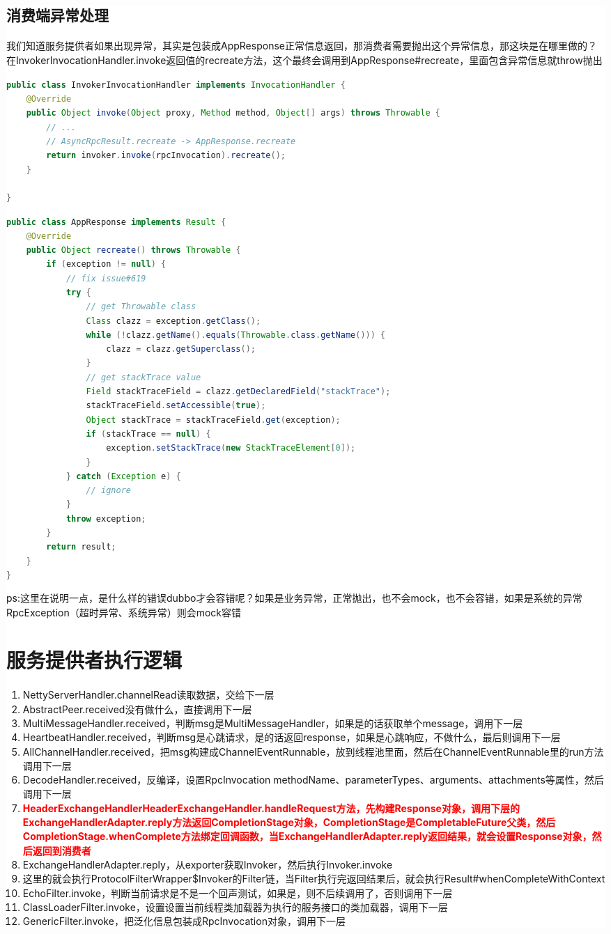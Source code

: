 ## 消费端异常处理
我们知道服务提供者如果出现异常，其实是包装成AppResponse正常信息返回，那消费者需要抛出这个异常信息，那这块是在哪里做的？在InvokerInvocationHandler.invoke返回值的recreate方法，这个最终会调用到AppResponse#recreate，里面包含异常信息就throw抛出
```java
public class InvokerInvocationHandler implements InvocationHandler {
    @Override
    public Object invoke(Object proxy, Method method, Object[] args) throws Throwable {
        // ...
        // AsyncRpcResult.recreate -> AppResponse.recreate
        return invoker.invoke(rpcInvocation).recreate();
    }

}
```
```java
public class AppResponse implements Result {
    @Override
    public Object recreate() throws Throwable {
        if (exception != null) {
            // fix issue#619
            try {
                // get Throwable class
                Class clazz = exception.getClass();
                while (!clazz.getName().equals(Throwable.class.getName())) {
                    clazz = clazz.getSuperclass();
                }
                // get stackTrace value
                Field stackTraceField = clazz.getDeclaredField("stackTrace");
                stackTraceField.setAccessible(true);
                Object stackTrace = stackTraceField.get(exception);
                if (stackTrace == null) {
                    exception.setStackTrace(new StackTraceElement[0]);
                }
            } catch (Exception e) {
                // ignore
            }
            throw exception;
        }
        return result;
    }
}
```
ps:这里在说明一点，是什么样的错误dubbo才会容错呢？如果是业务异常，正常抛出，也不会mock，也不会容错，如果是系统的异常RpcException（超时异常、系统异常）则会mock容错


# 服务提供者执行逻辑

1. NettyServerHandler.channelRead读取数据，交给下一层
2. AbstractPeer.received没有做什么，直接调用下一层
3. MultiMessageHandler.received，判断msg是MultiMessageHandler，如果是的话获取单个message，调用下一层
4. HeartbeatHandler.received，判断msg是心跳请求，是的话返回response，如果是心跳响应，不做什么，最后则调用下一层
5. AllChannelHandler.received，把msg构建成ChannelEventRunnable，放到线程池里面，然后在ChannelEventRunnable里的run方法调用下一层
6. DecodeHandler.received，反编译，设置RpcInvocation methodName、parameterTypes、arguments、attachments等属性，然后调用下一层
7. <font color='red'><b>HeaderExchangeHandlerHeaderExchangeHandler.handleRequest方法，先构建Response对象，调用下层的ExchangeHandlerAdapter.reply方法返回CompletionStage对象，CompletionStage是CompletableFuture父类，然后CompletionStage.whenComplete方法绑定回调函数，当ExchangeHandlerAdapter.reply返回结果，就会设置Response对象，然后返回到消费者</b></font>
8. ExchangeHandlerAdapter.reply，从exporter获取Invoker，然后执行Invoker.invoke
9. 这里的就会执行ProtocolFilterWrapper$Invoker的Filter链，当Filter执行完返回结果后，就会执行Result#whenCompleteWithContext
10. EchoFilter.invoke，判断当前请求是不是一个回声测试，如果是，则不后续调用了，否则调用下一层
11. ClassLoaderFilter.invoke，设置设置当前线程类加载器为执行的服务接口的类加载器，调用下一层
12. GenericFilter.invoke，把泛化信息包装成RpcInvocation对象，调用下一层